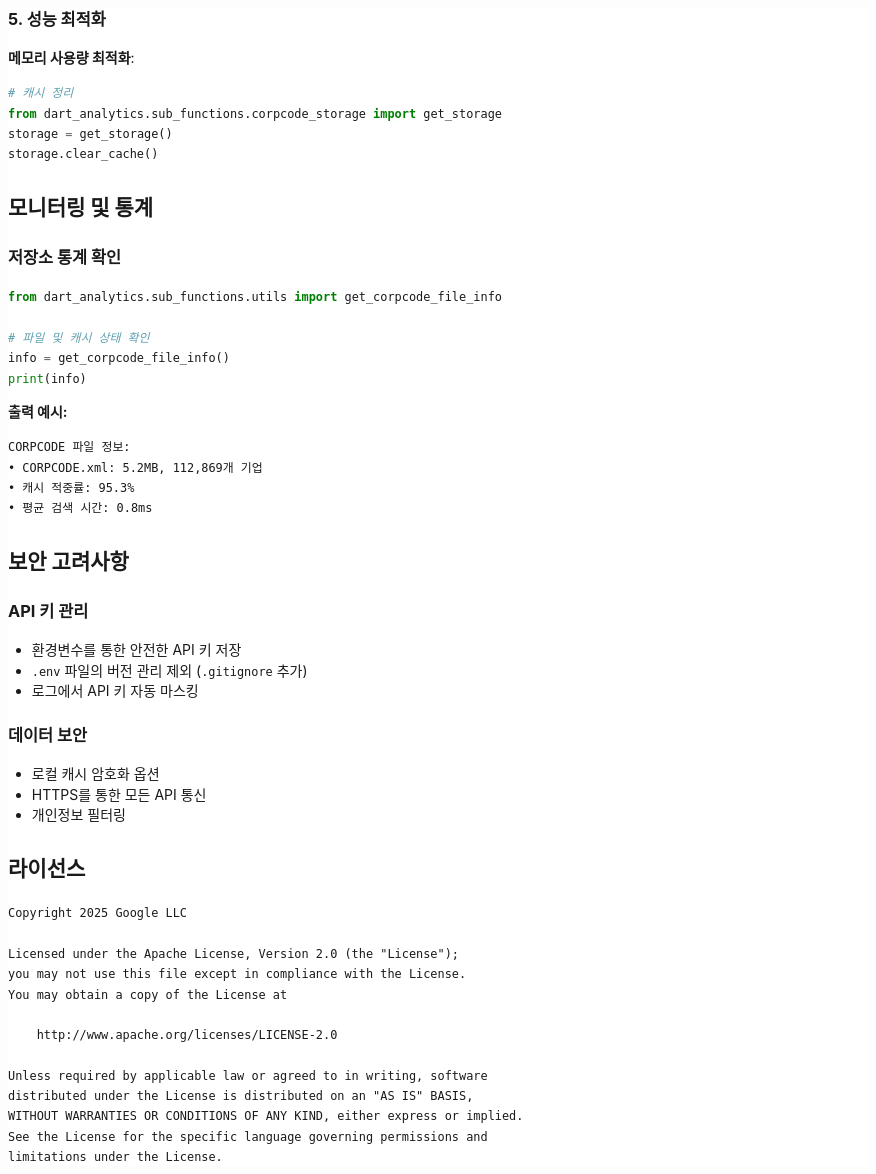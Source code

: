 ### 5. 성능 최적화

**메모리 사용량 최적화**:
```python
# 캐시 정리
from dart_analytics.sub_functions.corpcode_storage import get_storage
storage = get_storage()
storage.clear_cache()
```

## 모니터링 및 통계

### 저장소 통계 확인

```python
from dart_analytics.sub_functions.utils import get_corpcode_file_info

# 파일 및 캐시 상태 확인
info = get_corpcode_file_info()
print(info)
```

**출력 예시:**
```
CORPCODE 파일 정보:
• CORPCODE.xml: 5.2MB, 112,869개 기업
• 캐시 적중률: 95.3%
• 평균 검색 시간: 0.8ms
```

## 보안 고려사항

### API 키 관리
- 환경변수를 통한 안전한 API 키 저장
- `.env` 파일의 버전 관리 제외 (`.gitignore` 추가)
- 로그에서 API 키 자동 마스킹

### 데이터 보안
- 로컬 캐시 암호화 옵션
- HTTPS를 통한 모든 API 통신
- 개인정보 필터링

## 라이선스

```
Copyright 2025 Google LLC

Licensed under the Apache License, Version 2.0 (the "License");
you may not use this file except in compliance with the License.
You may obtain a copy of the License at

    http://www.apache.org/licenses/LICENSE-2.0

Unless required by applicable law or agreed to in writing, software
distributed under the License is distributed on an "AS IS" BASIS,
WITHOUT WARRANTIES OR CONDITIONS OF ANY KIND, either express or implied.
See the License for the specific language governing permissions and
limitations under the License.
```
